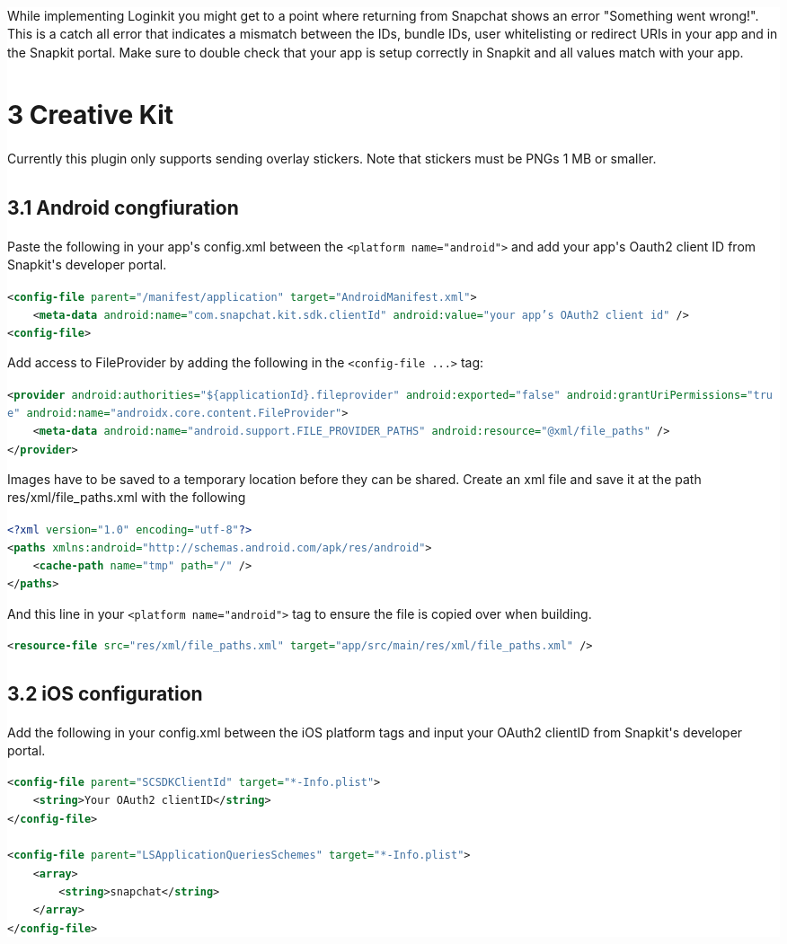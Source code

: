 While implementing Loginkit you might get to a point where returning from Snapchat shows an error "Something went wrong!". This is a catch all error that indicates a mismatch between the IDs, bundle IDs, user whitelisting or redirect URIs in your app and in the Snapkit portal. Make sure to double check that your app is setup correctly in Snapkit and all values match with your app.


# 3 Creative Kit

Currently this plugin only supports sending overlay stickers. 
Note that stickers must be PNGs 1 MB or smaller.

## 3.1 Android congfiuration

Paste the following in your app's config.xml between the ```<platform name="android">``` and add your app's Oauth2 client ID from Snapkit's developer portal.

```xml
<config-file parent="/manifest/application" target="AndroidManifest.xml">
    <meta-data android:name="com.snapchat.kit.sdk.clientId" android:value="your app’s OAuth2 client id" />
<config-file>
```

Add access to FileProvider by adding the following in the ```<config-file ...>``` tag:

```xml
<provider android:authorities="${applicationId}.fileprovider" android:exported="false" android:grantUriPermissions="true" android:name="androidx.core.content.FileProvider">
    <meta-data android:name="android.support.FILE_PROVIDER_PATHS" android:resource="@xml/file_paths" />
</provider>
```

Images have to be saved to a temporary location before they can be shared. 
Create an xml file and save it at the path res/xml/file_paths.xml with the following

```xml
<?xml version="1.0" encoding="utf-8"?>
<paths xmlns:android="http://schemas.android.com/apk/res/android">
    <cache-path name="tmp" path="/" />
</paths>
```

And this line in your ```<platform name="android">``` tag to ensure the file is copied over when building.

```xml
<resource-file src="res/xml/file_paths.xml" target="app/src/main/res/xml/file_paths.xml" />
```

## 3.2 iOS configuration

Add the following in your config.xml between the iOS platform tags and input your OAuth2 clientID from Snapkit's developer portal.

```xml
<config-file parent="SCSDKClientId" target="*-Info.plist">
    <string>Your OAuth2 clientID</string>
</config-file>

<config-file parent="LSApplicationQueriesSchemes" target="*-Info.plist">
    <array>
        <string>snapchat</string>
    </array>
</config-file>
```
